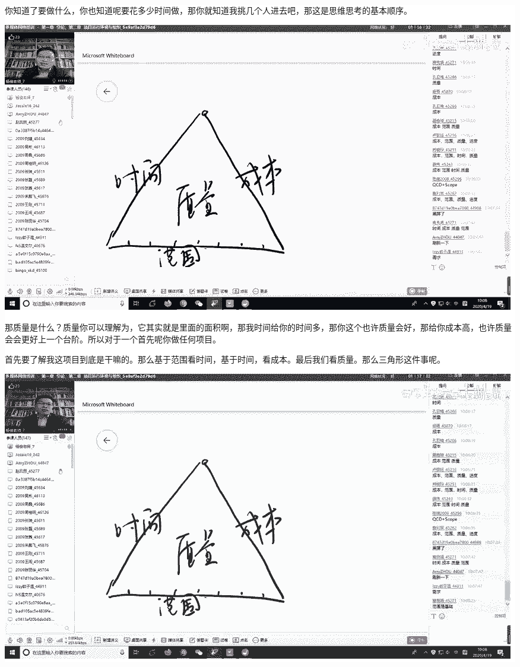 你知道了要做什么，你也知道呢要花多少时间做，那你就知道我挑几个人进去吧，那这是思维思考的基本顺序。

![](img/ab632e8f5e091311af6ab0c17cb215bb_88.png)

那质量是什么？质量你可以理解为，它其实就是里面的面积啊，那我时间给你的时间多，那你这个也许质量会好，那给你成本高，也许质量会会更好上一个台阶。所以对于一个首先呢你做任何项目。

首先要了解我这项目到底是干嘛的。那么基于范围看时间，基于时间，看成本。最后我们看质量。那么三角形这件事呢。



![](img/ab632e8f5e091311af6ab0c17cb215bb_90.png)
